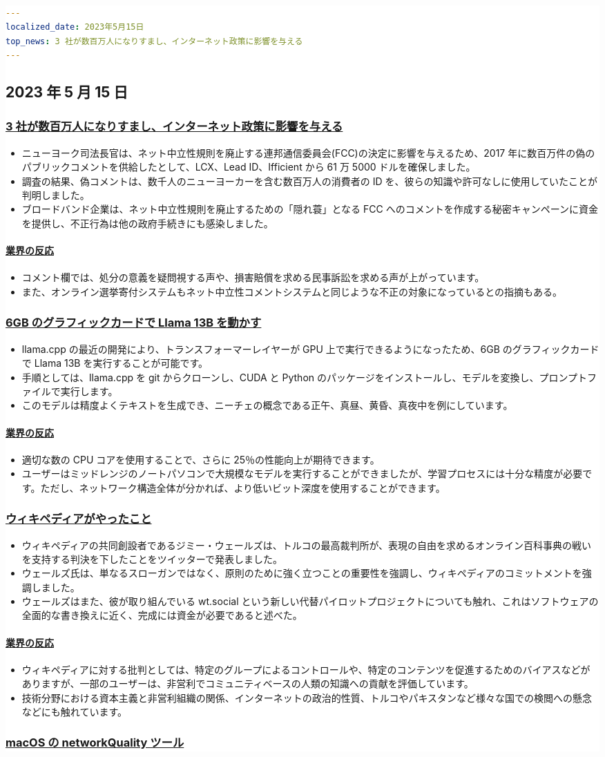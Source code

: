```yaml
---
localized_date: 2023年5月15日
top_news: 3 社が数百万人になりすまし、インターネット政策に影響を与える
---
```




## 2023 年 5 月 15 日

### [3 社が数百万人になりすまし、インターネット政策に影響を与える](https://ag.ny.gov/press-release/2023/attorney-general-james-secures-615000-companies-supplied-fake-comments-influence)

- ニューヨーク司法長官は、ネット中立性規則を廃止する連邦通信委員会(FCC)の決定に影響を与えるため、2017 年に数百万件の偽のパブリックコメントを供給したとして、LCX、Lead ID、Ifficient から 61 万 5000 ドルを確保しました。
- 調査の結果、偽コメントは、数千人のニューヨーカーを含む数百万人の消費者の ID を、彼らの知識や許可なしに使用していたことが判明しました。
- ブロードバンド企業は、ネット中立性規則を廃止するための「隠れ蓑」となる FCC へのコメントを作成する秘密キャンペーンに資金を提供し、不正行為は他の政府手続きにも感染しました。

#### [業界の反応](http://news.ycombinator.com/item?id=35934504)

- コメント欄では、処分の意義を疑問視する声や、損害賠償を求める民事訴訟を求める声が上がっています。
- また、オンライン選挙寄付システムもネット中立性コメントシステムと同じような不正の対象になっているとの指摘もある。

### [6GB のグラフィックカードで Llama 13B を動かす](https://gist.github.com/rain-1/8cc12b4b334052a21af8029aa9c4fafc)

- llama.cpp の最近の開発により、トランスフォーマーレイヤーが GPU 上で実行できるようになったため、6GB のグラフィックカードで Llama 13B を実行することが可能です。
- 手順としては、llama.cpp を git からクローンし、CUDA と Python のパッケージをインストールし、モデルを変換し、プロンプトファイルで実行します。
- このモデルは精度よくテキストを生成でき、ニーチェの概念である正午、真昼、黄昏、真夜中を例にしています。

#### [業界の反応](http://news.ycombinator.com/item?id=35937505)

- 適切な数の CPU コアを使用することで、さらに 25％の性能向上が期待できます。
- ユーザーはミッドレンジのノートパソコンで大規模なモデルを実行することができましたが、学習プロセスには十分な精度が必要です。ただし、ネットワーク構造全体が分かれば、より低いビット深度を使用することができます。

### [ウィキペディアがやったこと](https://twitter.com/jimmy_wales/status/1657494022741426180)

- ウィキペディアの共同創設者であるジミー・ウェールズは、トルコの最高裁判所が、表現の自由を求めるオンライン百科事典の戦いを支持する判決を下したことをツイッターで発表しました。
- ウェールズ氏は、単なるスローガンではなく、原則のために強く立つことの重要性を強調し、ウィキペディアのコミットメントを強調しました。
- ウェールズはまた、彼が取り組んでいる wt.social という新しい代替パイロットプロジェクトについても触れ、これはソフトウェアの全面的な書き換えに近く、完成には資金が必要であると述べた。

#### [業界の反応](http://news.ycombinator.com/item?id=35935714)

- ウィキペディアに対する批判としては、特定のグループによるコントロールや、特定のコンテンツを促進するためのバイアスなどがありますが、一部のユーザーは、非営利でコミュニティベースの人類の知識への貢献を評価しています。
- 技術分野における資本主義と非営利組織の関係、インターネットの政治的性質、トルコやパキスタンなど様々な国での検閲への懸念などにも触れています。

### [macOS の networkQuality ツール](https://cyberhost.uk/the-hidden-macos-speedtest-tool-networkquality/)
